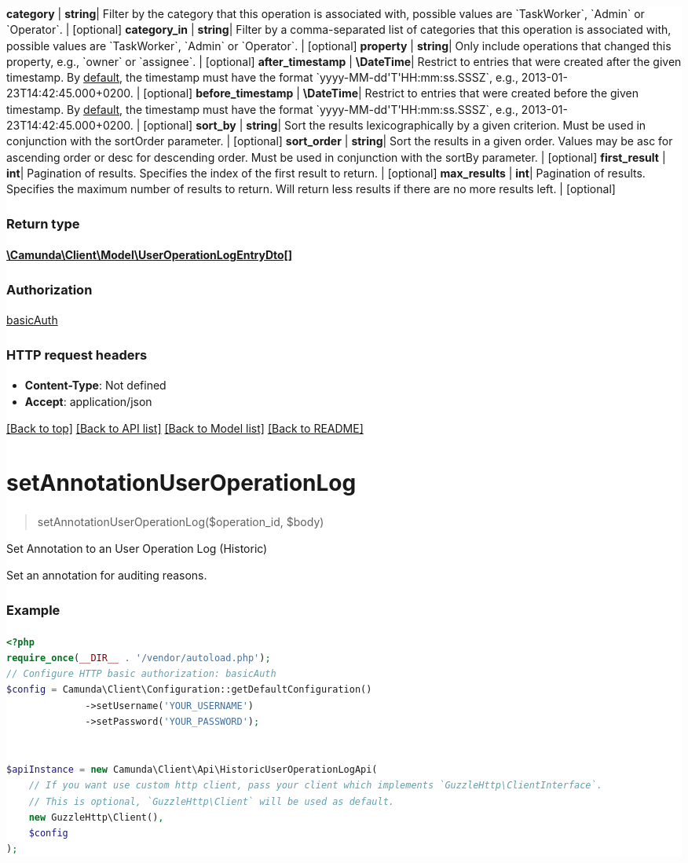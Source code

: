  **category** | **string**| Filter by the category that this operation is associated with, possible values are &#x60;TaskWorker&#x60;, &#x60;Admin&#x60; or &#x60;Operator&#x60;. | [optional]
 **category_in** | **string**| Filter by a comma-separated list of categories that this operation is associated with, possible values are &#x60;TaskWorker&#x60;, &#x60;Admin&#x60; or &#x60;Operator&#x60;. | [optional]
 **property** | **string**| Only include operations that changed this property, e.g., &#x60;owner&#x60; or &#x60;assignee&#x60;. | [optional]
 **after_timestamp** | **\DateTime**| Restrict to entries that were created after the given timestamp. By [default](https://docs.camunda.org/manual/7.21/reference/rest/overview/date-format/), the timestamp must have the format &#x60;yyyy-MM-dd&#x27;T&#x27;HH:mm:ss.SSSZ&#x60;, e.g., 2013-01-23T14:42:45.000+0200. | [optional]
 **before_timestamp** | **\DateTime**| Restrict to entries that were created before the given timestamp. By [default](https://docs.camunda.org/manual/7.21/reference/rest/overview/date-format/), the timestamp must have the format &#x60;yyyy-MM-dd&#x27;T&#x27;HH:mm:ss.SSSZ&#x60;, e.g., 2013-01-23T14:42:45.000+0200. | [optional]
 **sort_by** | **string**| Sort the results lexicographically by a given criterion. Must be used in conjunction with the sortOrder parameter. | [optional]
 **sort_order** | **string**| Sort the results in a given order. Values may be asc for ascending order or desc for descending order. Must be used in conjunction with the sortBy parameter. | [optional]
 **first_result** | **int**| Pagination of results. Specifies the index of the first result to return. | [optional]
 **max_results** | **int**| Pagination of results. Specifies the maximum number of results to return. Will return less results if there are no more results left. | [optional]

### Return type

[**\Camunda\Client\Model\UserOperationLogEntryDto[]**](../Model/UserOperationLogEntryDto.md)

### Authorization

[basicAuth](../../README.md#basicAuth)

### HTTP request headers

 - **Content-Type**: Not defined
 - **Accept**: application/json

[[Back to top]](#) [[Back to API list]](../../README.md#documentation-for-api-endpoints) [[Back to Model list]](../../README.md#documentation-for-models) [[Back to README]](../../README.md)

# **setAnnotationUserOperationLog**
> setAnnotationUserOperationLog($operation_id, $body)

Set Annotation to an User Operation Log (Historic)

Set an annotation for auditing reasons.

### Example
```php
<?php
require_once(__DIR__ . '/vendor/autoload.php');
// Configure HTTP basic authorization: basicAuth
$config = Camunda\Client\Configuration::getDefaultConfiguration()
              ->setUsername('YOUR_USERNAME')
              ->setPassword('YOUR_PASSWORD');


$apiInstance = new Camunda\Client\Api\HistoricUserOperationLogApi(
    // If you want use custom http client, pass your client which implements `GuzzleHttp\ClientInterface`.
    // This is optional, `GuzzleHttp\Client` will be used as default.
    new GuzzleHttp\Client(),
    $config
);
```